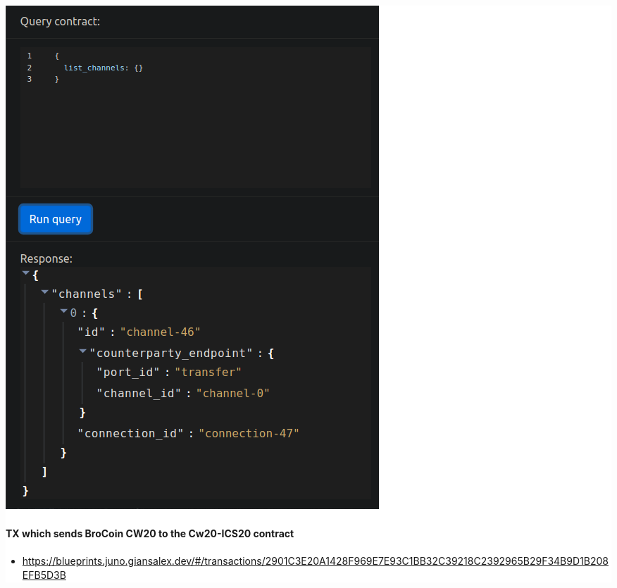 ![List of Channels](../images/list_channels.png)

#### TX which sends BroCoin CW20 to the Cw20-ICS20 contract

- https://blueprints.juno.giansalex.dev/#/transactions/2901C3E20A1428F969E7E93C1BB32C39218C2392965B29F34B9D1B208EFB5D3B
